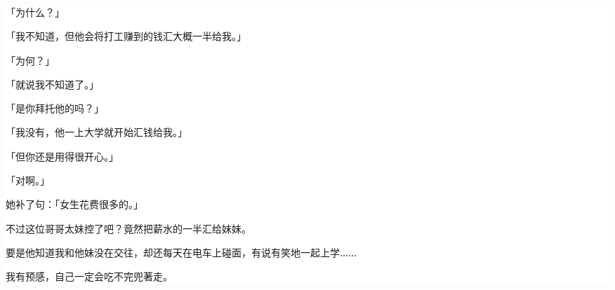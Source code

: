 「为什么？」

「我不知道，但他会将打工赚到的钱汇大概一半给我。」

「为何？」

「就说我不知道了。」

「是你拜托他的吗？」

「我没有，他一上大学就开始汇钱给我。」

「但你还是用得很开心。」

「对啊。」

她补了句：「女生花费很多的。」

不过这位哥哥太妹控了吧？竟然把薪水的一半汇给妹妹。

要是他知道我和他妹没在交往，却还每天在电车上碰面，有说有笑地一起上学……

我有预感，自己一定会吃不完兜著走。

